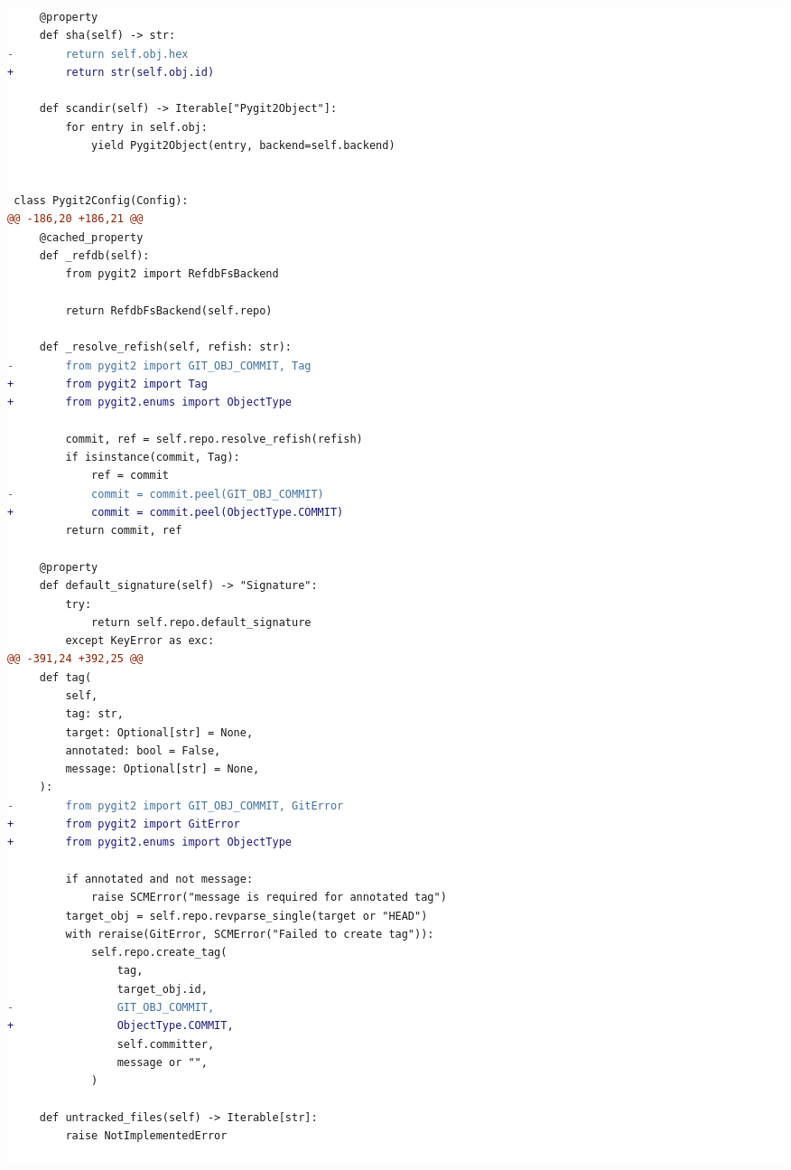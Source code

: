 ```diff
     @property
     def sha(self) -> str:
-        return self.obj.hex
+        return str(self.obj.id)
 
     def scandir(self) -> Iterable["Pygit2Object"]:
         for entry in self.obj:
             yield Pygit2Object(entry, backend=self.backend)
 
 
 class Pygit2Config(Config):
@@ -186,20 +186,21 @@
     @cached_property
     def _refdb(self):
         from pygit2 import RefdbFsBackend
 
         return RefdbFsBackend(self.repo)
 
     def _resolve_refish(self, refish: str):
-        from pygit2 import GIT_OBJ_COMMIT, Tag
+        from pygit2 import Tag
+        from pygit2.enums import ObjectType
 
         commit, ref = self.repo.resolve_refish(refish)
         if isinstance(commit, Tag):
             ref = commit
-            commit = commit.peel(GIT_OBJ_COMMIT)
+            commit = commit.peel(ObjectType.COMMIT)
         return commit, ref
 
     @property
     def default_signature(self) -> "Signature":
         try:
             return self.repo.default_signature
         except KeyError as exc:
@@ -391,24 +392,25 @@
     def tag(
         self,
         tag: str,
         target: Optional[str] = None,
         annotated: bool = False,
         message: Optional[str] = None,
     ):
-        from pygit2 import GIT_OBJ_COMMIT, GitError
+        from pygit2 import GitError
+        from pygit2.enums import ObjectType
 
         if annotated and not message:
             raise SCMError("message is required for annotated tag")
         target_obj = self.repo.revparse_single(target or "HEAD")
         with reraise(GitError, SCMError("Failed to create tag")):
             self.repo.create_tag(
                 tag,
                 target_obj.id,
-                GIT_OBJ_COMMIT,
+                ObjectType.COMMIT,
                 self.committer,
                 message or "",
             )
 
     def untracked_files(self) -> Iterable[str]:
         raise NotImplementedError
 
```